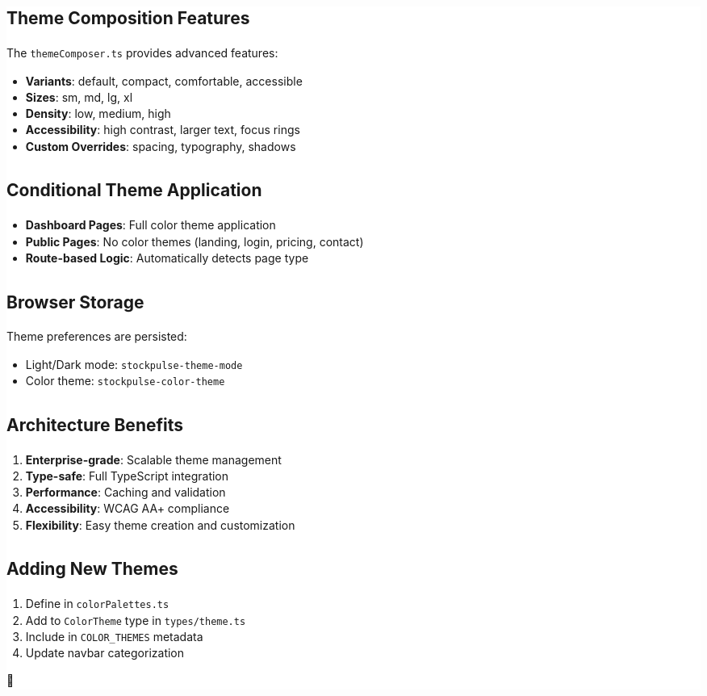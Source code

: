 
## Theme Composition Features

The `themeComposer.ts` provides advanced features:

- **Variants**: default, compact, comfortable, accessible
- **Sizes**: sm, md, lg, xl  
- **Density**: low, medium, high
- **Accessibility**: high contrast, larger text, focus rings
- **Custom Overrides**: spacing, typography, shadows

## Conditional Theme Application

- **Dashboard Pages**: Full color theme application
- **Public Pages**: No color themes (landing, login, pricing, contact)
- **Route-based Logic**: Automatically detects page type

## Browser Storage

Theme preferences are persisted:
- Light/Dark mode: `stockpulse-theme-mode`
- Color theme: `stockpulse-color-theme`

## Architecture Benefits

1. **Enterprise-grade**: Scalable theme management
2. **Type-safe**: Full TypeScript integration
3. **Performance**: Caching and validation
4. **Accessibility**: WCAG AA+ compliance
5. **Flexibility**: Easy theme creation and customization

## Adding New Themes

1. Define in `colorPalettes.ts`
2. Add to `ColorTheme` type in `types/theme.ts`
3. Include in `COLOR_THEMES` metadata
4. Update navbar categorization

🚀 